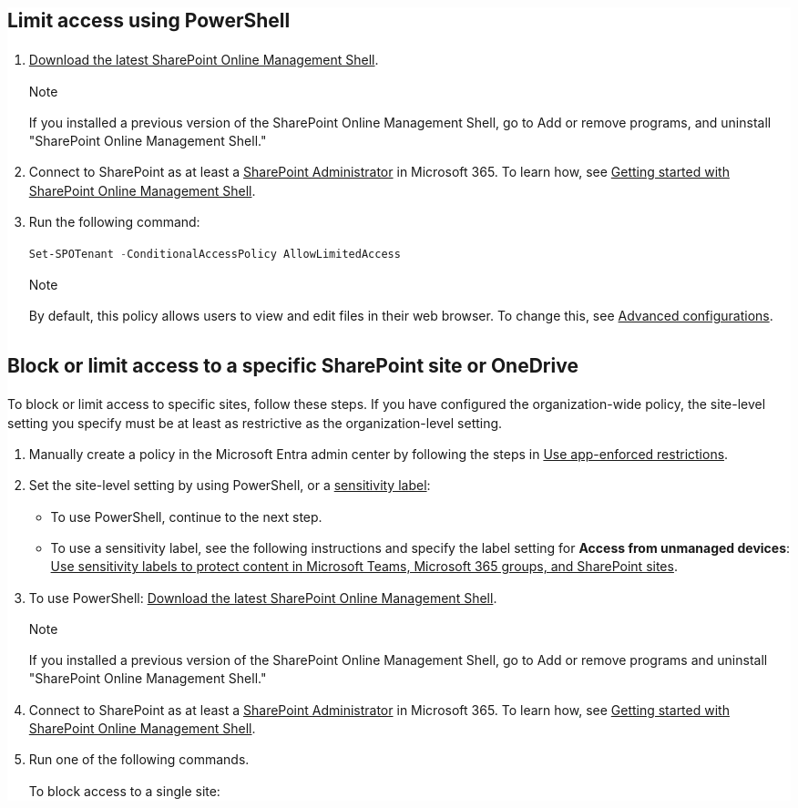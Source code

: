 ## Limit access using PowerShell

1. [Download the latest SharePoint Online Management Shell](https://go.microsoft.com/fwlink/p/?LinkId=255251).

    > [!NOTE]
    > If you installed a previous version of the SharePoint Online Management Shell, go to Add or remove programs, and uninstall "SharePoint Online Management Shell."

2. Connect to SharePoint as at least a [SharePoint Administrator](./sharepoint-admin-role.md) in Microsoft 365. To learn how, see [Getting started with SharePoint Online Management Shell](/powershell/sharepoint/sharepoint-online/connect-sharepoint-online).

3. Run the following command:

    ```PowerShell
    Set-SPOTenant -ConditionalAccessPolicy AllowLimitedAccess
    ```

    > [!NOTE]
    > By default, this policy allows users to view and edit files in their web browser. To change this, see [Advanced configurations](control-access-from-unmanaged-devices.md#advanced-configurations).

## Block or limit access to a specific SharePoint site or OneDrive

To block or limit access to specific sites, follow these steps. If you have configured the organization-wide policy, the site-level setting you specify must be at least as restrictive as the organization-level setting.

1. Manually create a policy in the Microsoft Entra admin center by following the steps in [Use app-enforced restrictions](app-enforced-restrictions.md).

2. Set the site-level setting by using PowerShell, or a [sensitivity label](/microsoft-365/compliance/sensitivity-labels):

    - To use PowerShell, continue to the next step.

    - To use a sensitivity label, see the following instructions and specify the label setting for **Access from unmanaged devices**: [Use sensitivity labels to protect content in Microsoft Teams, Microsoft 365 groups, and SharePoint sites](/microsoft-365/compliance/sensitivity-labels-teams-groups-sites).

3. To use PowerShell: [Download the latest SharePoint Online Management Shell](https://go.microsoft.com/fwlink/p/?LinkId=255251).

    > [!NOTE]
    > If you installed a previous version of the SharePoint Online Management Shell, go to Add or remove programs and uninstall "SharePoint Online Management Shell."

4. Connect to SharePoint as at least a [SharePoint Administrator](./sharepoint-admin-role.md) in Microsoft 365. To learn how, see [Getting started with SharePoint Online Management Shell](/powershell/sharepoint/sharepoint-online/connect-sharepoint-online).

5. Run one of the following commands.

    To block access to a single site:
